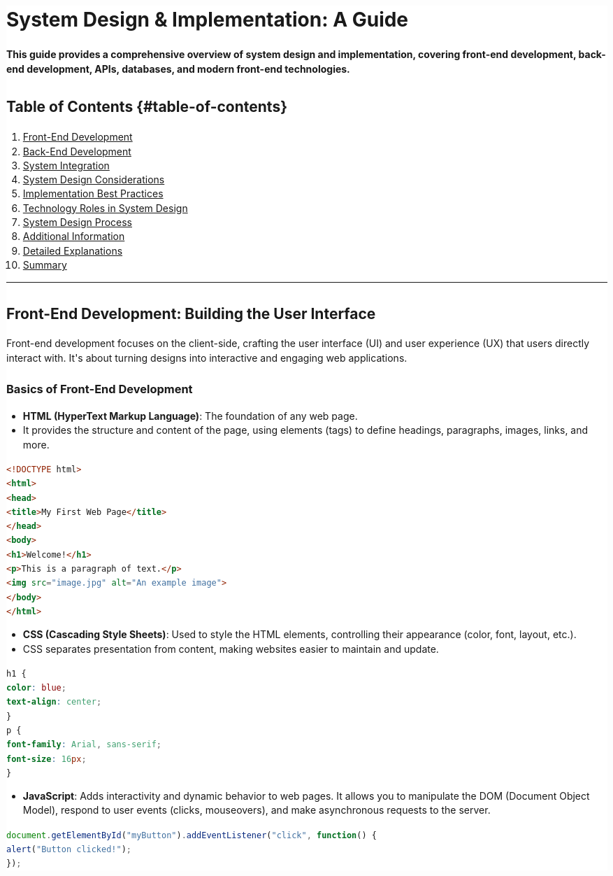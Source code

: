 # System Design & Implementation: A Guide
#### This guide provides a comprehensive overview of system design and implementation, covering front-end development, back-end development, APIs, databases, and modern front-end technologies.

## Table of Contents {#table-of-contents}
1. [Front-End Development](#front-end-development-building-the-user-interface)
2. [Back-End Development](#Back-End-Development-Powering-the-Application)
3. [System Integration](#System-Integration)
4. [System Design Considerations](#System-Design-Considerations)
5. [Implementation Best Practices](#Implementation-Best-Practices)
6. [Technology Roles in System Design](#Technology-Roles-in-System-Design)
7. [System Design Process](#System-Design-Process)
8. [Additional Information](#Additional-Information)
9. [Detailed Explanations](#Detailed-Explanations)
10. [Summary](#Summary)
    
---
## Front-End Development: Building the User Interface
Front-end development focuses on the client-side, crafting the user interface (UI) and user experience (UX) that users directly interact with. 
It's about turning designs into interactive and engaging web applications.

### Basics of Front-End Development 
- **HTML (HyperText Markup Language)**: The foundation of any web page.
- It provides the structure and content of the page, using elements (tags) to define headings, paragraphs, images, links, and more.
```html
<!DOCTYPE html>
<html>
<head>
<title>My First Web Page</title>
</head>
<body>
<h1>Welcome!</h1>
<p>This is a paragraph of text.</p>
<img src="image.jpg" alt="An example image">
</body>
</html>
```
- **CSS (Cascading Style Sheets)**: Used to style the HTML elements, controlling their appearance (color, font, layout, etc.).
- CSS separates presentation from content, making websites easier to maintain and update.
```css
h1 {
color: blue;
text-align: center;
}
p {
font-family: Arial, sans-serif;
font-size: 16px;
}
```
- **JavaScript**: Adds interactivity and dynamic behavior to web pages. It allows you to manipulate the DOM (Document Object Model), respond to user events (clicks, mouseovers), and make asynchronous requests to the server.
```javascript
document.getElementById("myButton").addEventListener("click", function() {
alert("Button clicked!");
});
```